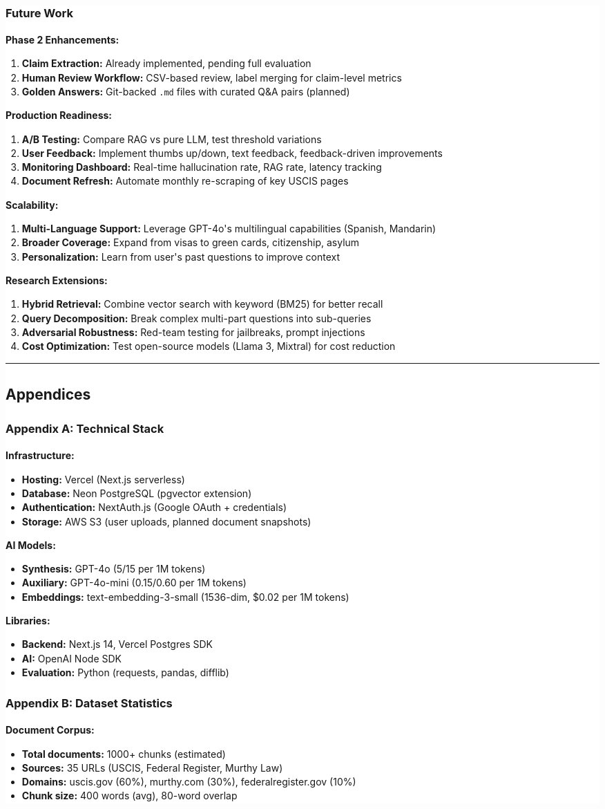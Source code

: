 ### Future Work

**Phase 2 Enhancements:**
1. **Claim Extraction:** Already implemented, pending full evaluation
2. **Human Review Workflow:** CSV-based review, label merging for claim-level metrics
3. **Golden Answers:** Git-backed `.md` files with curated Q&A pairs (planned)

**Production Readiness:**
1. **A/B Testing:** Compare RAG vs pure LLM, test threshold variations
2. **User Feedback:** Implement thumbs up/down, text feedback, feedback-driven improvements
3. **Monitoring Dashboard:** Real-time hallucination rate, RAG rate, latency tracking
4. **Document Refresh:** Automate monthly re-scraping of key USCIS pages

**Scalability:**
1. **Multi-Language Support:** Leverage GPT-4o's multilingual capabilities (Spanish, Mandarin)
2. **Broader Coverage:** Expand from visas to green cards, citizenship, asylum
3. **Personalization:** Learn from user's past questions to improve context

**Research Extensions:**
1. **Hybrid Retrieval:** Combine vector search with keyword (BM25) for better recall
2. **Query Decomposition:** Break complex multi-part questions into sub-queries
3. **Adversarial Robustness:** Red-team testing for jailbreaks, prompt injections
4. **Cost Optimization:** Test open-source models (Llama 3, Mixtral) for cost reduction

---

<a name="appendices"></a>
## Appendices

### Appendix A: Technical Stack

**Infrastructure:**
- **Hosting:** Vercel (Next.js serverless)
- **Database:** Neon PostgreSQL (pgvector extension)
- **Authentication:** NextAuth.js (Google OAuth + credentials)
- **Storage:** AWS S3 (user uploads, planned document snapshots)

**AI Models:**
- **Synthesis:** GPT-4o ($5/$15 per 1M tokens)
- **Auxiliary:** GPT-4o-mini ($0.15/$0.60 per 1M tokens)
- **Embeddings:** text-embedding-3-small (1536-dim, $0.02 per 1M tokens)

**Libraries:**
- **Backend:** Next.js 14, Vercel Postgres SDK
- **AI:** OpenAI Node SDK
- **Evaluation:** Python (requests, pandas, difflib)

### Appendix B: Dataset Statistics

**Document Corpus:**
- **Total documents:** 1000+ chunks (estimated)
- **Sources:** 35 URLs (USCIS, Federal Register, Murthy Law)
- **Domains:** uscis.gov (60%), murthy.com (30%), federalregister.gov (10%)
- **Chunk size:** 400 words (avg), 80-word overlap
